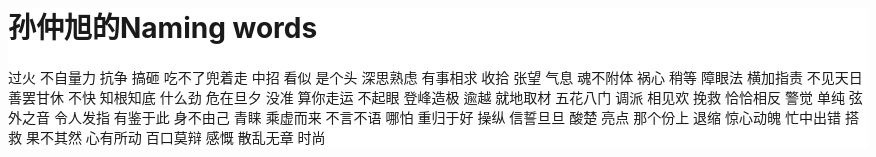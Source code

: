 # 孙仲旭的Naming words
过火
不自量力
抗争
搞砸
吃不了兜着走
中招
看似
是个头
深思熟虑
有事相求
收拾
张望
气息
魂不附体
祸心
稍等
障眼法
横加指责
不见天日
善罢甘休
不快
知根知底
什么劲
危在旦夕
没准
算你走运
不起眼
登峰造极
逾越
就地取材
五花八门
调派
相见欢
挽救
恰恰相反
警觉
单纯
弦外之音
令人发指
有鉴于此
身不由己
青睐
乘虚而来
不言不语
哪怕
重归于好
操纵
信誓旦旦
酸楚
亮点
那个份上
退缩
惊心动魄
忙中出错
搭救
果不其然
心有所动
百口莫辩
感慨
散乱无章
时尚